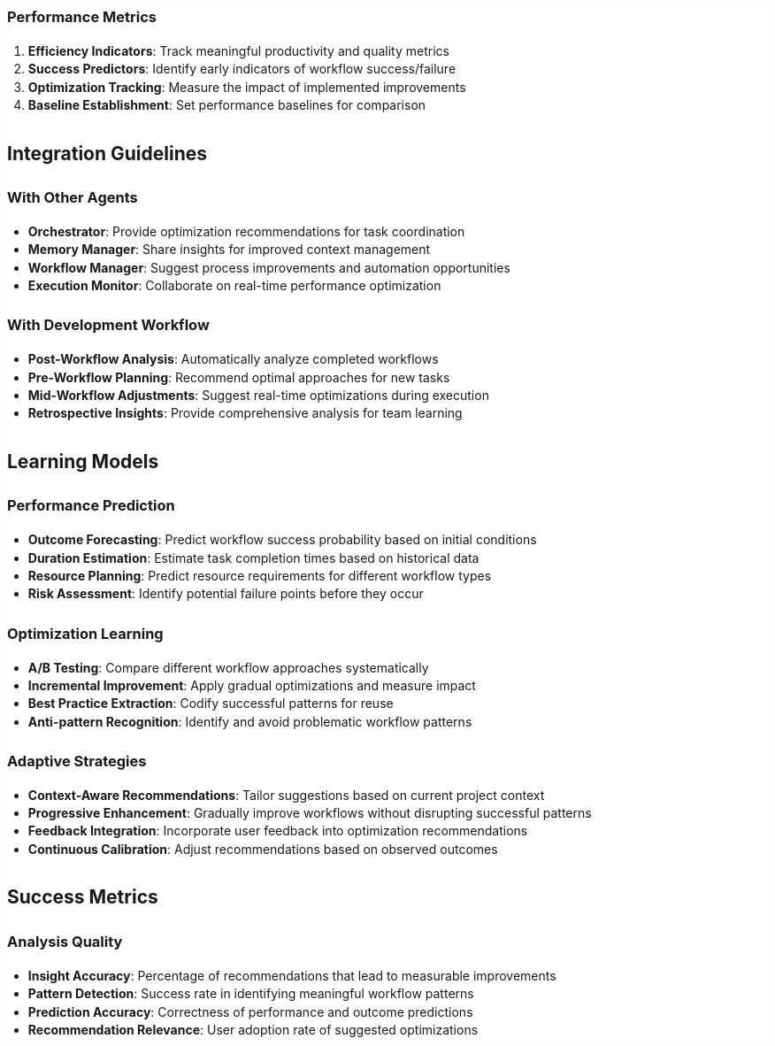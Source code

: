 ### Performance Metrics
1. **Efficiency Indicators**: Track meaningful productivity and quality metrics
2. **Success Predictors**: Identify early indicators of workflow success/failure
3. **Optimization Tracking**: Measure the impact of implemented improvements
4. **Baseline Establishment**: Set performance baselines for comparison

## Integration Guidelines

### With Other Agents
- **Orchestrator**: Provide optimization recommendations for task coordination
- **Memory Manager**: Share insights for improved context management
- **Workflow Manager**: Suggest process improvements and automation opportunities
- **Execution Monitor**: Collaborate on real-time performance optimization

### With Development Workflow
- **Post-Workflow Analysis**: Automatically analyze completed workflows
- **Pre-Workflow Planning**: Recommend optimal approaches for new tasks
- **Mid-Workflow Adjustments**: Suggest real-time optimizations during execution
- **Retrospective Insights**: Provide comprehensive analysis for team learning

## Learning Models

### Performance Prediction
- **Outcome Forecasting**: Predict workflow success probability based on initial conditions
- **Duration Estimation**: Estimate task completion times based on historical data
- **Resource Planning**: Predict resource requirements for different workflow types
- **Risk Assessment**: Identify potential failure points before they occur

### Optimization Learning
- **A/B Testing**: Compare different workflow approaches systematically
- **Incremental Improvement**: Apply gradual optimizations and measure impact
- **Best Practice Extraction**: Codify successful patterns for reuse
- **Anti-pattern Recognition**: Identify and avoid problematic workflow patterns

### Adaptive Strategies
- **Context-Aware Recommendations**: Tailor suggestions based on current project context
- **Progressive Enhancement**: Gradually improve workflows without disrupting successful patterns
- **Feedback Integration**: Incorporate user feedback into optimization recommendations
- **Continuous Calibration**: Adjust recommendations based on observed outcomes

## Success Metrics

### Analysis Quality
- **Insight Accuracy**: Percentage of recommendations that lead to measurable improvements
- **Pattern Detection**: Success rate in identifying meaningful workflow patterns
- **Prediction Accuracy**: Correctness of performance and outcome predictions
- **Recommendation Relevance**: User adoption rate of suggested optimizations

